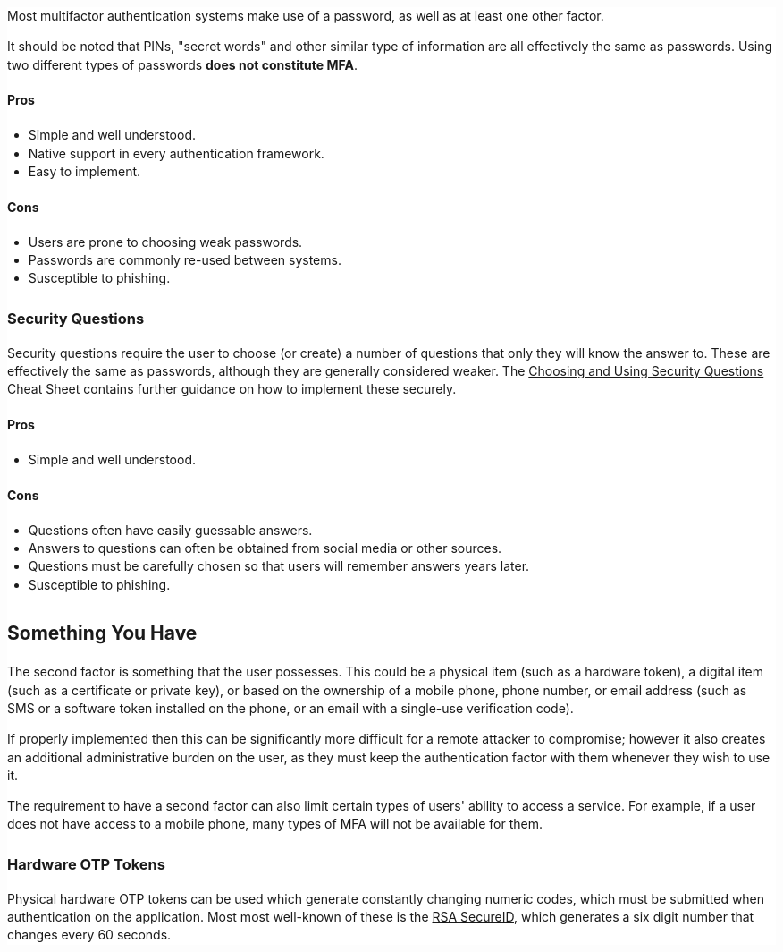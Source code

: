 Most multifactor authentication systems make use of a password, as well as at least one other factor.

It should be noted that PINs, "secret words" and other similar type of information are all effectively the same as passwords. Using two different types of passwords **does not constitute MFA**.

#### Pros

- Simple and well understood.
- Native support in every authentication framework.
- Easy to implement.

#### Cons

- Users are prone to choosing weak passwords.
- Passwords are commonly re-used between systems.
- Susceptible to phishing.

### Security Questions

Security questions require the user to choose (or create) a number of questions that only they will know the answer to. These are effectively the same as passwords, although they are generally considered weaker. The [Choosing and Using Security Questions Cheat Sheet](Choosing_and_Using_Security_Questions_Cheat_Sheet.md) contains further guidance on how to implement these securely.

#### Pros

- Simple and well understood.

#### Cons

- Questions often have easily guessable answers.
- Answers to questions can often be obtained from social media or other sources.
- Questions must be carefully chosen so that users will remember answers years later.
- Susceptible to phishing.

## Something You Have

The second factor is something that the user possesses. This could be a physical item (such as a hardware token), a digital item (such as a certificate or private key), or based on the ownership of a mobile phone, phone number, or email address (such as SMS or a software token installed on the phone, or an email with a single-use verification code).

If properly implemented then this can be significantly more difficult for a remote attacker to compromise; however it also creates an additional administrative burden on the user, as they must keep the authentication factor with them whenever they wish to use it.

The requirement to have a second factor can also limit certain types of users' ability to access a service. For example, if a user does not have access to a mobile phone, many types of MFA will not be available for them.

### Hardware OTP Tokens

Physical hardware OTP tokens can be used which generate constantly changing numeric codes, which must be submitted when authentication on the application. Most most well-known of these is the [RSA SecureID](https://en.wikipedia.org/wiki/RSA_SecurID), which generates a six digit number that changes every 60 seconds.
